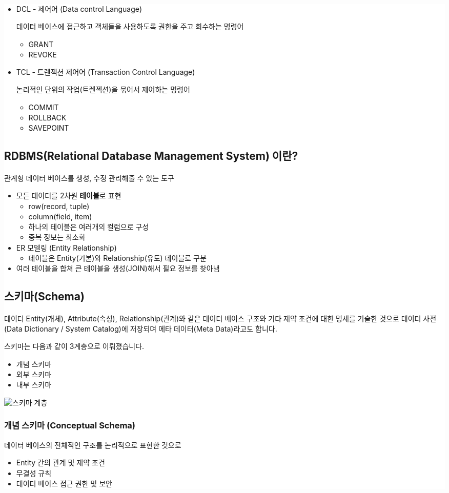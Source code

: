 - DCL - 제어어 (Data control Language)

  데이터 베이스에 접근하고 객체들을 사용하도록 권한을 주고 회수하는 명령어

  - GRANT
  - REVOKE

- TCL - 트렌젝션 제어어 (Transaction Control Language)

  논리적인 단위의 작업(트렌젝션)을 묶어서 제어하는 명령어

  - COMMIT
  - ROLLBACK
  - SAVEPOINT



## RDBMS(Relational Database Management System) 이란?

관계형 데이터 베이스를 생성, 수정 관리해줄 수 있는 도구



- 모든 데이터를 2차원 **테이블**로 표현
  - row(record, tuple)
  -  column(field, item)
  - 하나의 테이블은 여러개의 컬럼으로 구성
  - 중복 정보는 최소화
- ER 모델링 (Entity Relationship)
  - 테이블은 Entity(기본)와 Relationship(유도) 테이블로 구분
- 여러 테이블을 합쳐 큰 테이블을 생성(JOIN)해서 필요 정보를 찾아냄





## 스키마(Schema)

데이터 Entity(개체), Attribute(속성), Relationship(관계)와 같은 데이터 베이스 구조와 기타 제약 조건에 대한 명세를 기술한 것으로 데이터 사전 (Data Dictionary / System Catalog)에 저장되며 메타 데이터(Meta Data)라고도 합니다.

스키마는 다음과 같이 3계층으로 이뤄졌습니다.



- 개념 스키마
- 외부 스키마
- 내부 스키마



![스키마 계층](https://t1.daumcdn.net/cfile/tistory/2524284758BEDC4127)





### 개념 스키마 (Conceptual Schema)

데이터 베이스의 전체적인 구조를 논리적으로 표현한 것으로

- Entity 간의 관계 및 제약 조건
- 무결성 규칙
- 데이터 베이스 접근 권한 및 보안
